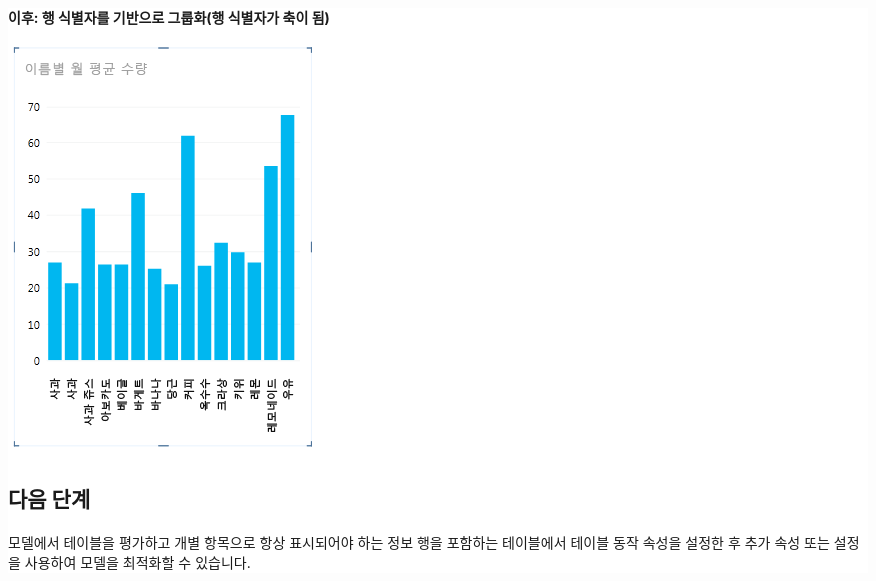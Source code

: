  **이후: 행 식별자를 기반으로 그룹화(행 식별자가 축이 됨)**  
  
 ![행 ID 그룹화를 기반으로 차트](../../analysis-services/tabular-models/media/ssas-rptprop-chartrowid.gif "행 ID 그룹화를 기반으로 차트")  
  
## <a name="next-steps"></a>다음 단계  
 모델에서 테이블을 평가하고 개별 항목으로 항상 표시되어야 하는 정보 행을 포함하는 테이블에서 테이블 동작 속성을 설정한 후 추가 속성 또는 설정을 사용하여 모델을 최적화할 수 있습니다.  
  
  
